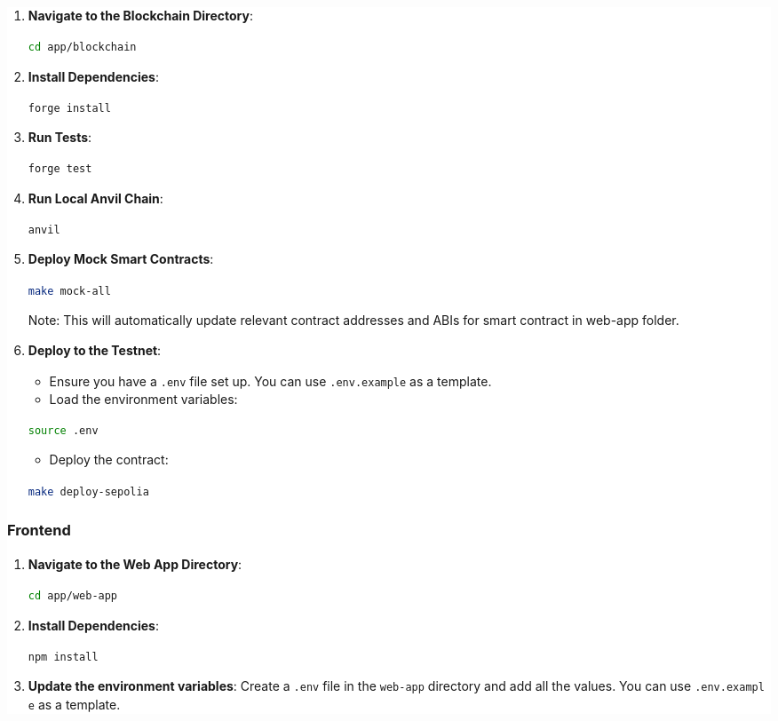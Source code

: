 1. **Navigate to the Blockchain Directory**:

   ```bash
   cd app/blockchain
   ```

2. **Install Dependencies**:

   ```bash
   forge install
   ```

3. **Run Tests**:

   ```bash
   forge test
   ```

4. **Run Local Anvil Chain**:

   ```bash
   anvil
   ```

5. **Deploy Mock Smart Contracts**:

   ```bash
   make mock-all
   ```

   Note: This will automatically update relevant contract addresses and ABIs for smart contract in web-app folder.

6. **Deploy to the Testnet**:
   - Ensure you have a `.env` file set up. You can use `.env.example` as a template.
   - Load the environment variables:
   ```bash
   source .env
   ```
   - Deploy the contract:
   ```bash
   make deploy-sepolia
   ```

### Frontend

1. **Navigate to the Web App Directory**:

   ```bash
   cd app/web-app
   ```

2. **Install Dependencies**:

   ```bash
   npm install
   ```

3. **Update the environment variables**:
   Create a `.env` file in the `web-app` directory and add all the values. You can use `.env.example` as a template.

